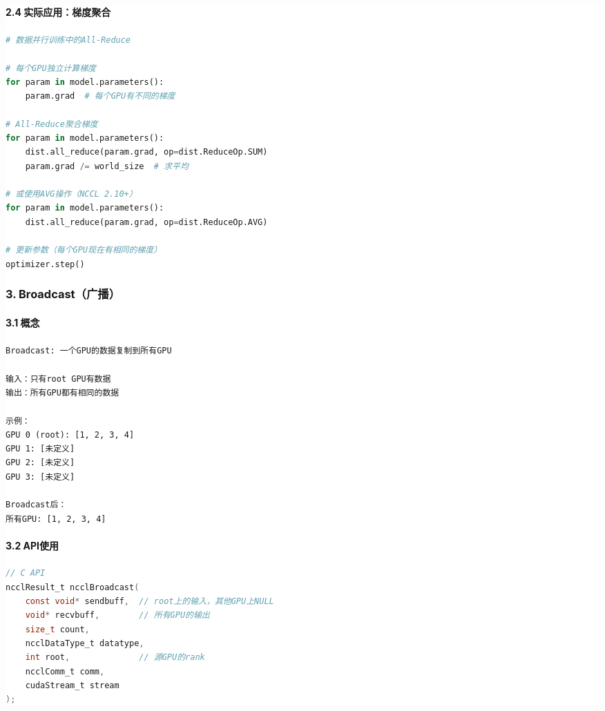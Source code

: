 #### 2.4 实际应用：梯度聚合

```python
# 数据并行训练中的All-Reduce

# 每个GPU独立计算梯度
for param in model.parameters():
    param.grad  # 每个GPU有不同的梯度
    
# All-Reduce聚合梯度
for param in model.parameters():
    dist.all_reduce(param.grad, op=dist.ReduceOp.SUM)
    param.grad /= world_size  # 求平均
    
# 或使用AVG操作（NCCL 2.10+）
for param in model.parameters():
    dist.all_reduce(param.grad, op=dist.ReduceOp.AVG)

# 更新参数（每个GPU现在有相同的梯度）
optimizer.step()
```

### 3. Broadcast（广播）

#### 3.1 概念

```
Broadcast: 一个GPU的数据复制到所有GPU

输入：只有root GPU有数据
输出：所有GPU都有相同的数据

示例：
GPU 0 (root): [1, 2, 3, 4]
GPU 1: [未定义]
GPU 2: [未定义]
GPU 3: [未定义]

Broadcast后：
所有GPU: [1, 2, 3, 4]
```

#### 3.2 API使用

```c
// C API
ncclResult_t ncclBroadcast(
    const void* sendbuff,  // root上的输入，其他GPU上NULL
    void* recvbuff,        // 所有GPU的输出
    size_t count,
    ncclDataType_t datatype,
    int root,              // 源GPU的rank
    ncclComm_t comm,
    cudaStream_t stream
);
```
